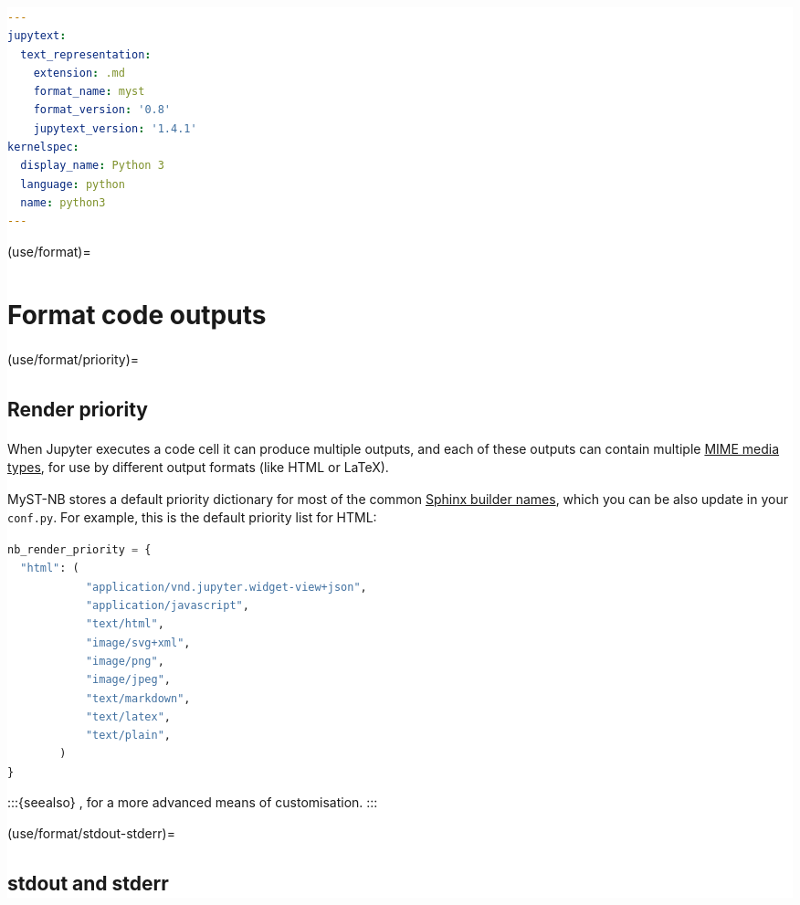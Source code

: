 ```yaml
---
jupytext:
  text_representation:
    extension: .md
    format_name: myst
    format_version: '0.8'
    jupytext_version: '1.4.1'
kernelspec:
  display_name: Python 3
  language: python
  name: python3
---
```


(use/format)=
# Format code outputs

(use/format/priority)=
## Render priority

When Jupyter executes a code cell it can produce multiple outputs, and each of these outputs can contain multiple [MIME media types](https://developer.mozilla.org/en-US/docs/Web/HTTP/Basics_of_HTTP/MIME_types), for use by different output formats (like HTML or LaTeX).

MyST-NB stores a default priority dictionary for most of the common [Sphinx builder names](https://www.sphinx-doc.org/en/master/usage/builders/index.html), which you can be also update in your `conf.py`.
For example, this is the default priority list for HTML:

```python
nb_render_priority = {
  "html": (
            "application/vnd.jupyter.widget-view+json",
            "application/javascript",
            "text/html",
            "image/svg+xml",
            "image/png",
            "image/jpeg",
            "text/markdown",
            "text/latex",
            "text/plain",
        )
}
```

:::{seealso}
[](use/format/cutomise), for a more advanced means of customisation.
:::

(use/format/stdout-stderr)=
## stdout and stderr
